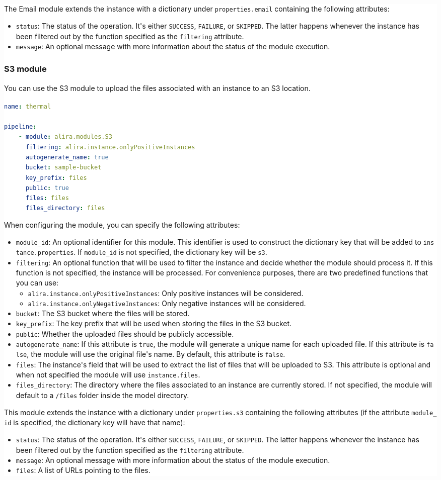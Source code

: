 The Email module extends the instance with a dictionary under `properties.email` containing the following attributes:

-   `status`: The status of the operation. It's either `SUCCESS`, `FAILURE`, or `SKIPPED`. The latter happens whenever the instance has been filtered out by the function specified as the `filtering` attribute.
-   `message`: An optional message with more information about the status of the module execution.

### S3 module

You can use the S3 module to upload the files associated with an instance to an S3 location.

```yaml
name: thermal

pipeline:
    - module: alira.modules.S3
      filtering: alira.instance.onlyPositiveInstances
      autogenerate_name: true
      bucket: sample-bucket
      key_prefix: files
      public: true
      files: files
      files_directory: files
```

When configuring the module, you can specify the following attributes:

-   `module_id`: An optional identifier for this module. This identifier is used to construct the dictionary key that will be added to `instance.properties`. If `module_id` is not specified, the dictionary key will be `s3`.
-   `filtering`: An optional function that will be used to filter the instance and decide whether the module should process it. If this function is not specified, the instance will be processed. For convenience purposes, there are two predefined functions that you can use:
    -   `alira.instance.onlyPositiveInstances`: Only positive instances will be considered.
    -   `alira.instance.onlyNegativeInstances`: Only negative instances will be considered.
-   `bucket`: The S3 bucket where the files will be stored.
-   `key_prefix`: The key prefix that will be used when storing the files in the S3 bucket.
-   `public`: Whether the uploaded files should be publicly accessible.
-   `autogenerate_name`: If this attribute is `true`, the module will generate a unique name for each uploaded file. If this attribute is `false`, the module will use the original file's name. By default, this attribute is `false`.
-   `files`: The instance's field that will be used to extract the list of files that will be uploaded to S3. This attribute is optional and when not specified the module will use `instance.files`.
-   `files_directory`: The directory where the files associated to an instance are currently stored. If not specified, the module will default to a `/files` folder inside the model directory.

This module extends the instance with a dictionary under `properties.s3` containing the following attributes (if the attribute `module_id` is specified, the dictionary key will have that name):

-   `status`: The status of the operation. It's either `SUCCESS`, `FAILURE`, or `SKIPPED`. The latter happens whenever the instance has been filtered out by the function specified as the `filtering` attribute.
-   `message`: An optional message with more information about the status of the module execution.
-   `files`: A list of URLs pointing to the files.

